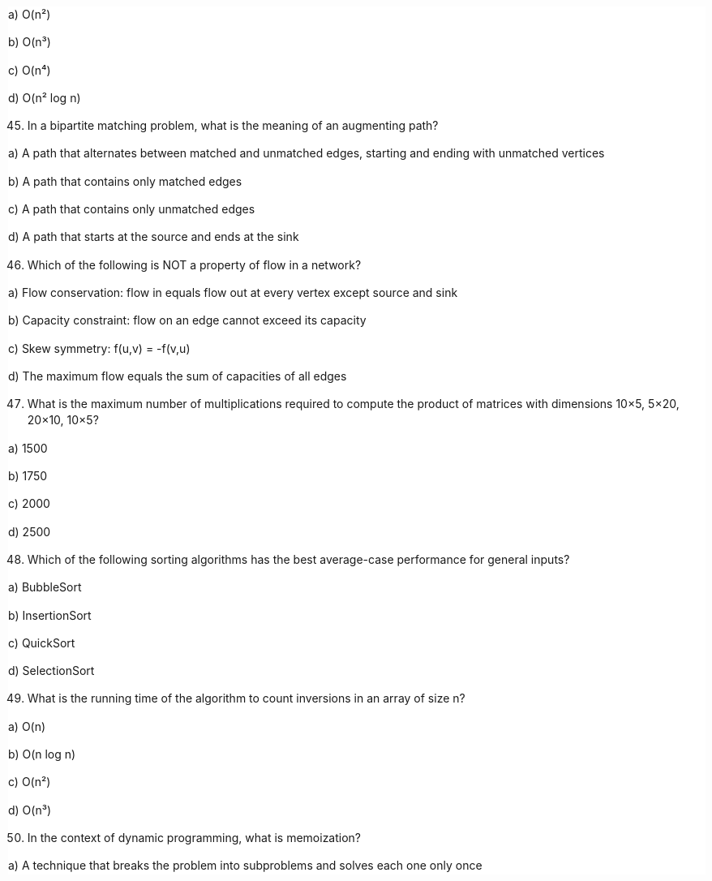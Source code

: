 a) O(n²)

b) O(n³)

c) O(n⁴)

d) O(n² log n)

45. In a bipartite matching problem, what is the meaning of an augmenting path?

a) A path that alternates between matched and unmatched edges, starting and ending with unmatched vertices

b) A path that contains only matched edges

c) A path that contains only unmatched edges

d) A path that starts at the source and ends at the sink

46. Which of the following is NOT a property of flow in a network?

a) Flow conservation: flow in equals flow out at every vertex except source and sink

b) Capacity constraint: flow on an edge cannot exceed its capacity

c) Skew symmetry: f(u,v) = -f(v,u)

d) The maximum flow equals the sum of capacities of all edges

47. What is the maximum number of multiplications required to compute the product of matrices with dimensions 10×5, 5×20, 20×10, 10×5?

a) 1500

b) 1750

c) 2000

d) 2500

48. Which of the following sorting algorithms has the best average-case performance for general inputs?

a) BubbleSort

b) InsertionSort

c) QuickSort

d) SelectionSort

49. What is the running time of the algorithm to count inversions in an array of size n?

a) O(n)

b) O(n log n)

c) O(n²)

d) O(n³)

50. In the context of dynamic programming, what is memoization?

a) A technique that breaks the problem into subproblems and solves each one only once
